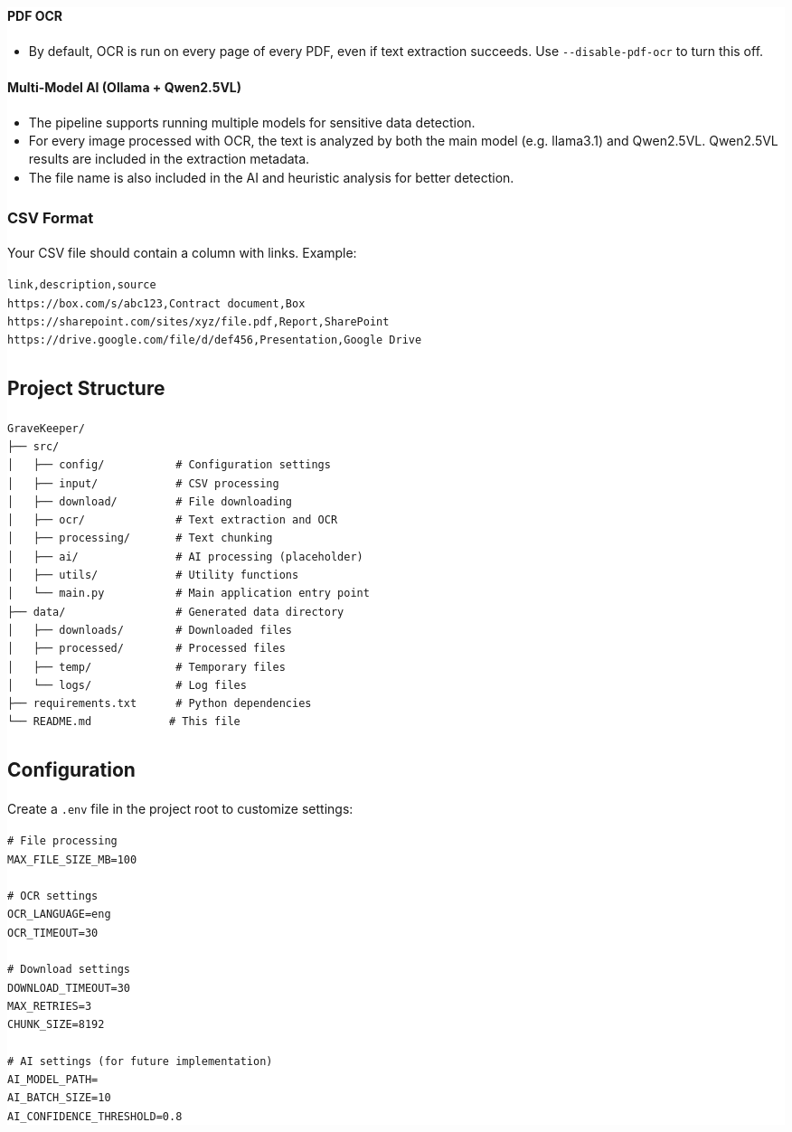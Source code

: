 #### PDF OCR
- By default, OCR is run on every page of every PDF, even if text extraction succeeds. Use `--disable-pdf-ocr` to turn this off.

#### Multi-Model AI (Ollama + Qwen2.5VL)
- The pipeline supports running multiple models for sensitive data detection.
- For every image processed with OCR, the text is analyzed by both the main model (e.g. llama3.1) and Qwen2.5VL. Qwen2.5VL results are included in the extraction metadata.
- The file name is also included in the AI and heuristic analysis for better detection.

### CSV Format

Your CSV file should contain a column with links. Example:

```csv
link,description,source
https://box.com/s/abc123,Contract document,Box
https://sharepoint.com/sites/xyz/file.pdf,Report,SharePoint
https://drive.google.com/file/d/def456,Presentation,Google Drive
```

## Project Structure

```
GraveKeeper/
├── src/
│   ├── config/           # Configuration settings
│   ├── input/            # CSV processing
│   ├── download/         # File downloading
│   ├── ocr/              # Text extraction and OCR
│   ├── processing/       # Text chunking
│   ├── ai/               # AI processing (placeholder)
│   ├── utils/            # Utility functions
│   └── main.py           # Main application entry point
├── data/                 # Generated data directory
│   ├── downloads/        # Downloaded files
│   ├── processed/        # Processed files
│   ├── temp/             # Temporary files
│   └── logs/             # Log files
├── requirements.txt      # Python dependencies
└── README.md            # This file
```

## Configuration

Create a `.env` file in the project root to customize settings:

```env
# File processing
MAX_FILE_SIZE_MB=100

# OCR settings
OCR_LANGUAGE=eng
OCR_TIMEOUT=30

# Download settings
DOWNLOAD_TIMEOUT=30
MAX_RETRIES=3
CHUNK_SIZE=8192

# AI settings (for future implementation)
AI_MODEL_PATH=
AI_BATCH_SIZE=10
AI_CONFIDENCE_THRESHOLD=0.8

```